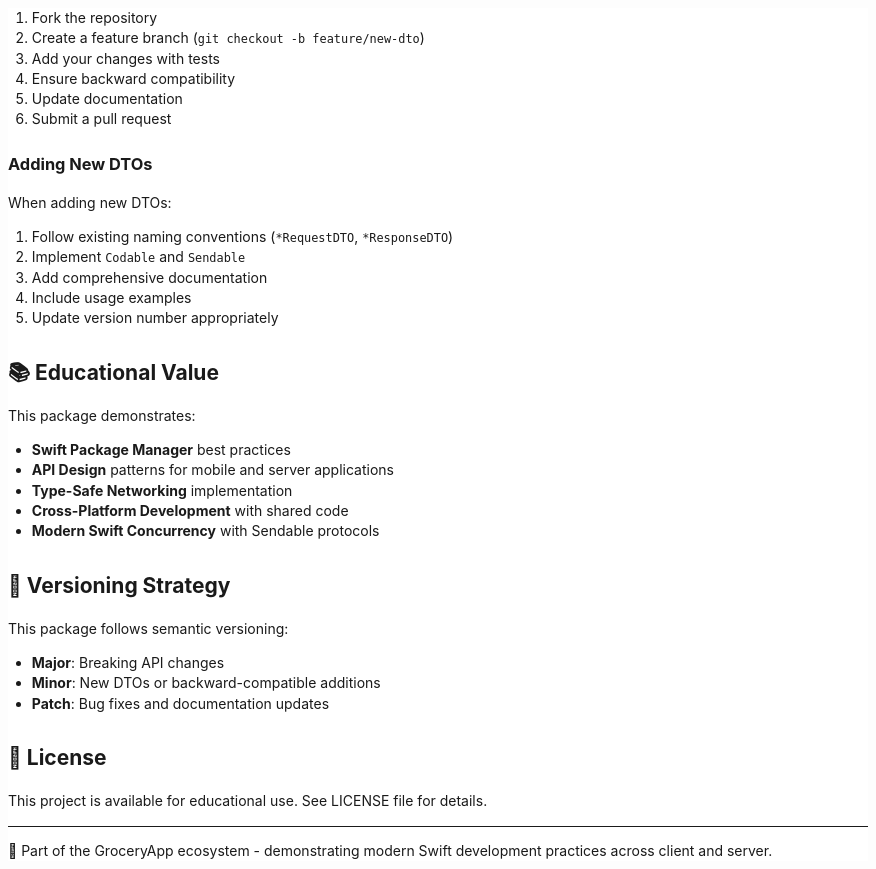 1. Fork the repository
2. Create a feature branch (`git checkout -b feature/new-dto`)
3. Add your changes with tests
4. Ensure backward compatibility
5. Update documentation
6. Submit a pull request

### Adding New DTOs

When adding new DTOs:
1. Follow existing naming conventions (`*RequestDTO`, `*ResponseDTO`)
2. Implement `Codable` and `Sendable`
3. Add comprehensive documentation
4. Include usage examples
5. Update version number appropriately

## 📚 Educational Value

This package demonstrates:
- **Swift Package Manager** best practices
- **API Design** patterns for mobile and server applications
- **Type-Safe Networking** implementation
- **Cross-Platform Development** with shared code
- **Modern Swift Concurrency** with Sendable protocols

## 🔄 Versioning Strategy

This package follows semantic versioning:
- **Major**: Breaking API changes
- **Minor**: New DTOs or backward-compatible additions
- **Patch**: Bug fixes and documentation updates

## 📄 License

This project is available for educational use. See LICENSE file for details.

---

🔗 Part of the GroceryApp ecosystem - demonstrating modern Swift development practices across client and server.
